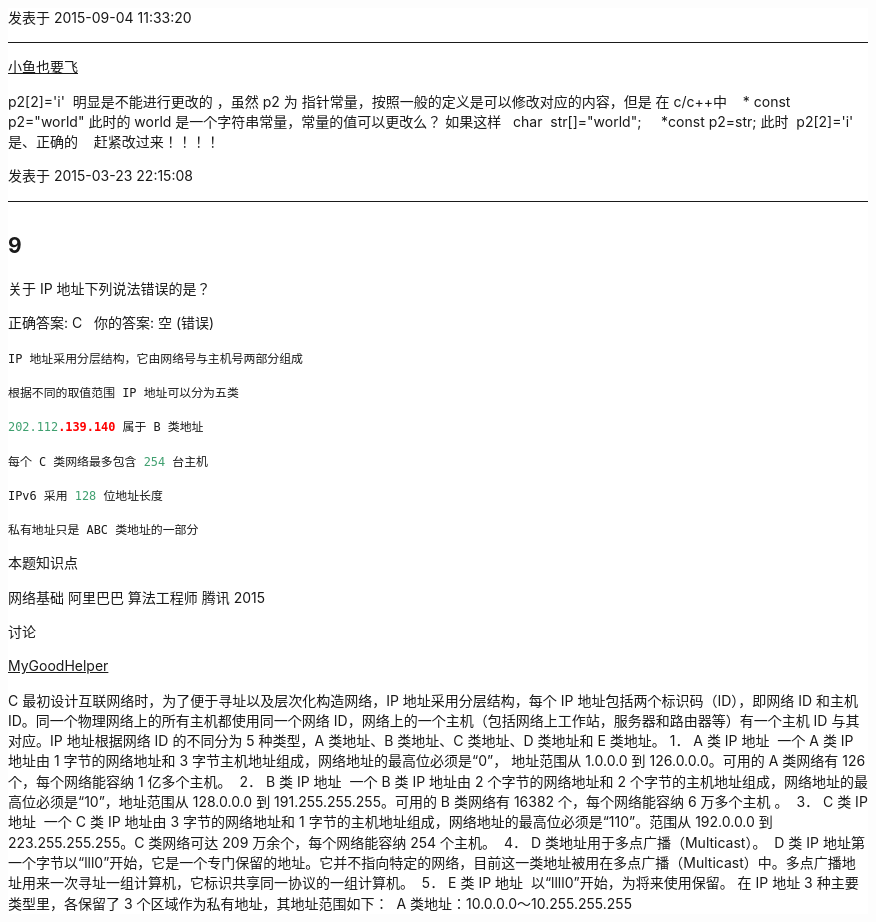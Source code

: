 发表于 2015-09-04 11:33:20

* * *

[小鱼也要飞](https://www.nowcoder.com/profile/898983)

p2[2]='i'
 明显是不能进行更改的 ，虽然 p2 为 指针常量，按照一般的定义是可以修改对应的内容，但是 在 c/c++中    * const p2="world" 此时的 world 是一个字符串常量，常量的值可以更改么？
如果这样   char  str[]="world";
    *const p2=str;
此时  p2[2]='i' 是、正确的   
赶紧改过来！！！！

发表于 2015-03-23 22:15:08

* * *

## 9

关于 IP 地址下列说法错误的是？

正确答案: C   你的答案: 空 (错误)

```cpp
IP 地址采用分层结构，它由网络号与主机号两部分组成
```

```cpp
根据不同的取值范围 IP 地址可以分为五类
```

```cpp
202.112.139.140 属于 B 类地址
```

```cpp
每个 C 类网络最多包含 254 台主机
```

```cpp
IPv6 采用 128 位地址长度
```

```cpp
私有地址只是 ABC 类地址的一部分
```

本题知识点

网络基础 阿里巴巴 算法工程师 腾讯 2015

讨论

[MyGoodHelper](https://www.nowcoder.com/profile/644326)

C 最初设计互联网络时，为了便于寻址以及层次化构造网络，IP 地址采用分层结构，每个 IP 地址包括两个标识码（ID），即网络 ID 和主机 ID。同一个物理网络上的所有主机都使用同一个网络 ID，网络上的一个主机（包括网络上工作站，服务器和路由器等）有一个主机 ID 与其对应。IP 地址根据网络 ID 的不同分为 5 种类型，A 类地址、B 类地址、C 类地址、D 类地址和 E 类地址。 1． A 类 IP 地址 
一个 A 类 IP 地址由 1 字节的网络地址和 3 字节主机地址组成，网络地址的最高位必须是“0”， 地址范围从 1.0.0.0 到 126.0.0.0。可用的 A 类网络有 126 个，每个网络能容纳 1 亿多个主机。 
2． B 类 IP 地址 
一个 B 类 IP 地址由 2 个字节的网络地址和 2 个字节的主机地址组成，网络地址的最高位必须是“10”，地址范围从 128.0.0.0 到 191.255.255.255。可用的 B 类网络有 16382 个，每个网络能容纳 6 万多个主机 。 
3． C 类 IP 地址 
一个 C 类 IP 地址由 3 字节的网络地址和 1 字节的主机地址组成，网络地址的最高位必须是“110”。范围从 192.0.0.0 到 223.255.255.255。C 类网络可达 209 万余个，每个网络能容纳 254 个主机。 
4． D 类地址用于多点广播（Multicast）。 
D 类 IP 地址第一个字节以“lll0”开始，它是一个专门保留的地址。它并不指向特定的网络，目前这一类地址被用在多点广播（Multicast）中。多点广播地址用来一次寻址一组计算机，它标识共享同一协议的一组计算机。 
5． E 类 IP 地址 
以“llll0”开始，为将来使用保留。 在 IP 地址 3 种主要类型里，各保留了 3 个区域作为私有地址，其地址范围如下： 
A 类地址：10.0.0.0～10.255.255.255 